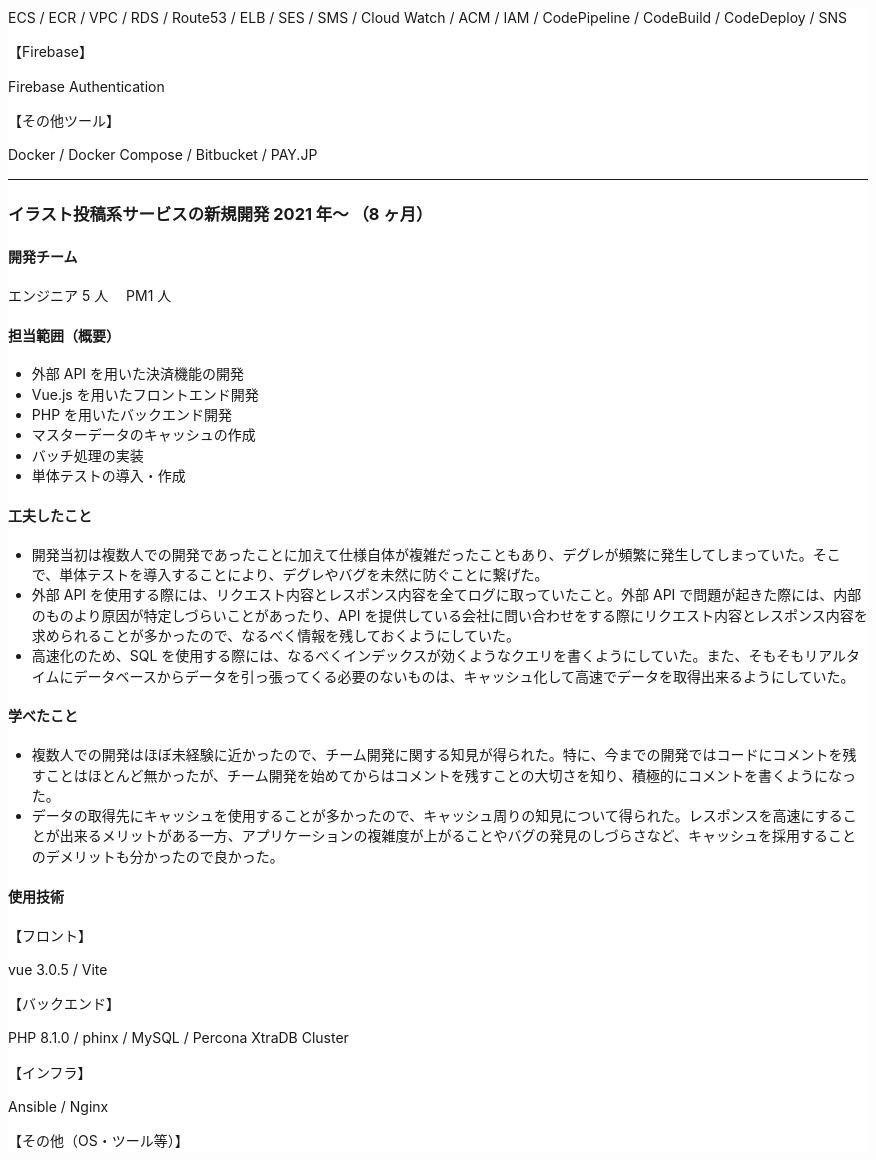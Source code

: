 ECS / ECR / VPC / RDS / Route53 / ELB / SES / SMS / Cloud Watch / ACM / IAM / CodePipeline / CodeBuild / CodeDeploy / SNS

【Firebase】

Firebase Authentication

【その他ツール】

Docker / Docker Compose / Bitbucket / PAY.JP

---

### イラスト投稿系サービスの新規開発 2021 年〜 （8 ヶ月）

#### 開発チーム

エンジニア 5 人　 PM1 人

#### 担当範囲（概要）

- 外部 API を用いた決済機能の開発
- Vue.js を用いたフロントエンド開発
- PHP を用いたバックエンド開発
- マスターデータのキャッシュの作成
- バッチ処理の実装
- 単体テストの導入・作成

#### 工夫したこと

- 開発当初は複数人での開発であったことに加えて仕様自体が複雑だったこともあり、デグレが頻繁に発生してしまっていた。そこで、単体テストを導入することにより、デグレやバグを未然に防ぐことに繋げた。
- 外部 API を使用する際には、リクエスト内容とレスポンス内容を全てログに取っていたこと。外部 API で問題が起きた際には、内部のものより原因が特定しづらいことがあったり、API を提供している会社に問い合わせをする際にリクエスト内容とレスポンス内容を求められることが多かったので、なるべく情報を残しておくようにしていた。
- 高速化のため、SQL を使用する際には、なるべくインデックスが効くようなクエリを書くようにしていた。また、そもそもリアルタイムにデータベースからデータを引っ張ってくる必要のないものは、キャッシュ化して高速でデータを取得出来るようにしていた。

#### 学べたこと

- 複数人での開発はほぼ未経験に近かったので、チーム開発に関する知見が得られた。特に、今までの開発ではコードにコメントを残すことはほとんど無かったが、チーム開発を始めてからはコメントを残すことの大切さを知り、積極的にコメントを書くようになった。
- データの取得先にキャッシュを使用することが多かったので、キャッシュ周りの知見について得られた。レスポンスを高速にすることが出来るメリットがある一方、アプリケーションの複雑度が上がることやバグの発見のしづらさなど、キャッシュを採用することのデメリットも分かったので良かった。

#### 使用技術

【フロント】

vue 3.0.5 / Vite

【バックエンド】

PHP 8.1.0 / phinx / MySQL / Percona XtraDB Cluster

【インフラ】

Ansible / Nginx

【その他（OS・ツール等）】
